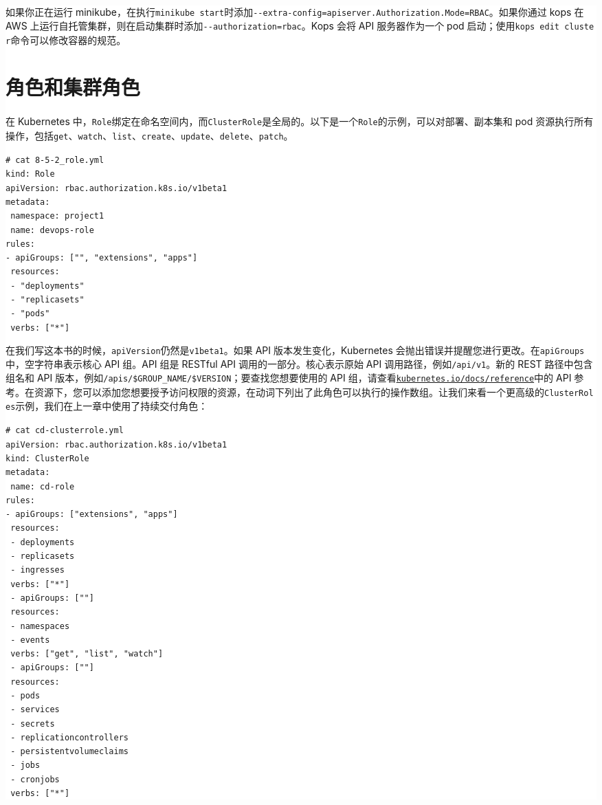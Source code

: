 如果你正在运行 minikube，在执行`minikube start`时添加`--extra-config=apiserver.Authorization.Mode=RBAC`。如果你通过 kops 在 AWS 上运行自托管集群，则在启动集群时添加`--authorization=rbac`。Kops 会将 API 服务器作为一个 pod 启动；使用`kops edit cluster`命令可以修改容器的规范。

# 角色和集群角色

在 Kubernetes 中，`Role`绑定在命名空间内，而`ClusterRole`是全局的。以下是一个`Role`的示例，可以对部署、副本集和 pod 资源执行所有操作，包括`get`、`watch`、`list`、`create`、`update`、`delete`、`patch`。

```
# cat 8-5-2_role.yml
kind: Role
apiVersion: rbac.authorization.k8s.io/v1beta1
metadata:
 namespace: project1
 name: devops-role
rules:
- apiGroups: ["", "extensions", "apps"]
 resources:
 - "deployments"
 - "replicasets"
 - "pods"
 verbs: ["*"]
```

在我们写这本书的时候，`apiVersion`仍然是`v1beta1`。如果 API 版本发生变化，Kubernetes 会抛出错误并提醒您进行更改。在`apiGroups`中，空字符串表示核心 API 组。API 组是 RESTful API 调用的一部分。核心表示原始 API 调用路径，例如`/api/v1`。新的 REST 路径中包含组名和 API 版本，例如`/apis/$GROUP_NAME/$VERSION`；要查找您想要使用的 API 组，请查看[`kubernetes.io/docs/reference`](https://kubernetes.io/docs/reference)中的 API 参考。在资源下，您可以添加您想要授予访问权限的资源，在动词下列出了此角色可以执行的操作数组。让我们来看一个更高级的`ClusterRoles`示例，我们在上一章中使用了持续交付角色：

```
# cat cd-clusterrole.yml
apiVersion: rbac.authorization.k8s.io/v1beta1
kind: ClusterRole
metadata:
 name: cd-role
rules:
- apiGroups: ["extensions", "apps"]
 resources:
 - deployments
 - replicasets
 - ingresses
 verbs: ["*"]
 - apiGroups: [""]
 resources:
 - namespaces
 - events
 verbs: ["get", "list", "watch"]
 - apiGroups: [""]
 resources:
 - pods
 - services
 - secrets
 - replicationcontrollers
 - persistentvolumeclaims
 - jobs
 - cronjobs
 verbs: ["*"]
```
